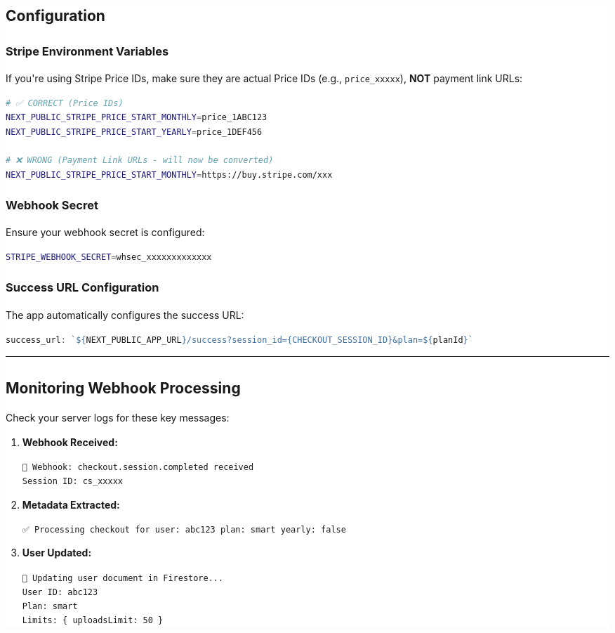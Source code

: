 
## Configuration

### Stripe Environment Variables

If you're using Stripe Price IDs, make sure they are actual Price IDs (e.g., `price_xxxxx`), **NOT** payment link URLs:

```bash
# ✅ CORRECT (Price IDs)
NEXT_PUBLIC_STRIPE_PRICE_START_MONTHLY=price_1ABC123
NEXT_PUBLIC_STRIPE_PRICE_START_YEARLY=price_1DEF456

# ❌ WRONG (Payment Link URLs - will now be converted)
NEXT_PUBLIC_STRIPE_PRICE_START_MONTHLY=https://buy.stripe.com/xxx
```

### Webhook Secret

Ensure your webhook secret is configured:

```bash
STRIPE_WEBHOOK_SECRET=whsec_xxxxxxxxxxxxx
```

### Success URL Configuration

The app automatically configures the success URL:

```typescript
success_url: `${NEXT_PUBLIC_APP_URL}/success?session_id={CHECKOUT_SESSION_ID}&plan=${planId}`
```

---

## Monitoring Webhook Processing

Check your server logs for these key messages:

1. **Webhook Received:**
   ```
   🔔 Webhook: checkout.session.completed received
   Session ID: cs_xxxxx
   ```

2. **Metadata Extracted:**
   ```
   ✅ Processing checkout for user: abc123 plan: smart yearly: false
   ```

3. **User Updated:**
   ```
   📝 Updating user document in Firestore...
   User ID: abc123
   Plan: smart
   Limits: { uploadsLimit: 50 }
   ```
